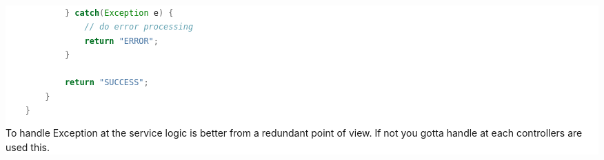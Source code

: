 ```java
            } catch(Exception e) {
                // do error processing
                return "ERROR";
            }

            return "SUCCESS";
        }       
    }

```

To handle Exception at the service logic is better from a redundant point of view. If not you gotta handle at each controllers are used this.